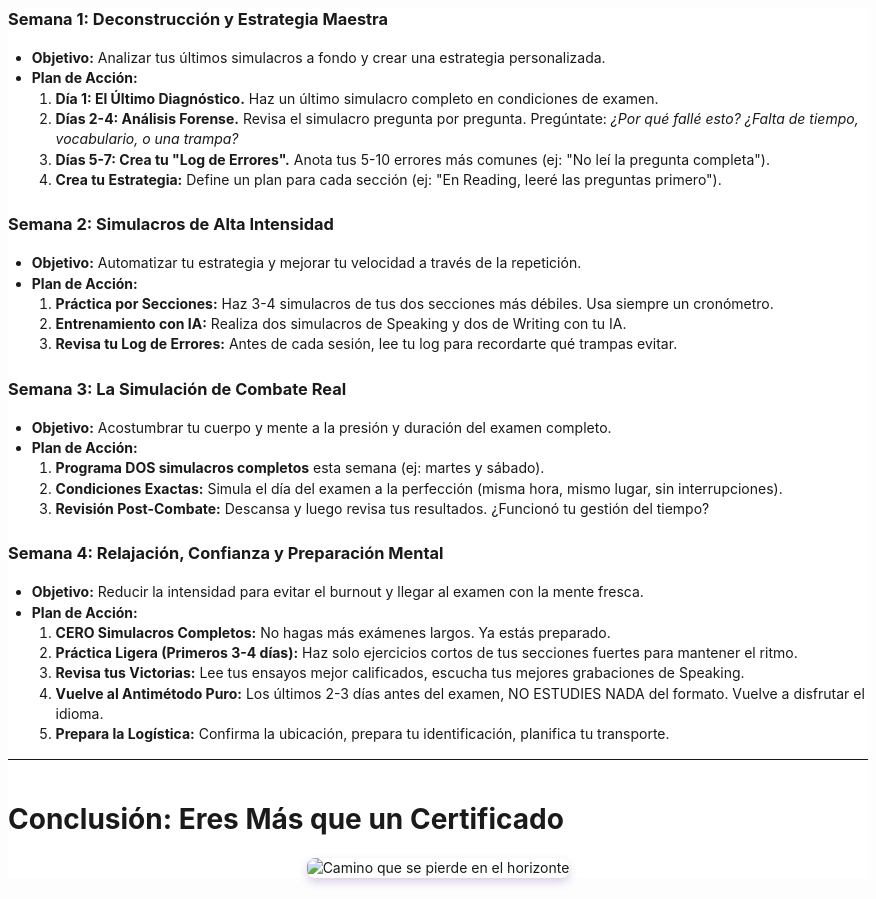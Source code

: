 ### Semana 1: Deconstrucción y Estrategia Maestra
*   **Objetivo:** Analizar tus últimos simulacros a fondo y crear una estrategia personalizada.
*   **Plan de Acción:**
    1.  **Día 1: El Último Diagnóstico.** Haz un último simulacro completo en condiciones de examen.
    2.  **Días 2-4: Análisis Forense.** Revisa el simulacro pregunta por pregunta. Pregúntate: *¿Por qué fallé esto? ¿Falta de tiempo, vocabulario, o una trampa?*
    3.  **Días 5-7: Crea tu "Log de Errores".** Anota tus 5-10 errores más comunes (ej: "No leí la pregunta completa").
    4.  **Crea tu Estrategia:** Define un plan para cada sección (ej: "En Reading, leeré las preguntas primero").

### Semana 2: Simulacros de Alta Intensidad
*   **Objetivo:** Automatizar tu estrategia y mejorar tu velocidad a través de la repetición.
*   **Plan de Acción:**
    1.  **Práctica por Secciones:** Haz 3-4 simulacros de tus dos secciones más débiles. Usa siempre un cronómetro.
    2.  **Entrenamiento con IA:** Realiza dos simulacros de Speaking y dos de Writing con tu IA.
    3.  **Revisa tu Log de Errores:** Antes de cada sesión, lee tu log para recordarte qué trampas evitar.

### Semana 3: La Simulación de Combate Real
*   **Objetivo:** Acostumbrar tu cuerpo y mente a la presión y duración del examen completo.
*   **Plan de Acción:**
    1.  **Programa DOS simulacros completos** esta semana (ej: martes y sábado).
    2.  **Condiciones Exactas:** Simula el día del examen a la perfección (misma hora, mismo lugar, sin interrupciones).
    3.  **Revisión Post-Combate:** Descansa y luego revisa tus resultados. ¿Funcionó tu gestión del tiempo?

### Semana 4: Relajación, Confianza y Preparación Mental
*   **Objetivo:** Reducir la intensidad para evitar el burnout y llegar al examen con la mente fresca.
*   **Plan de Acción:**
    1.  **CERO Simulacros Completos:** No hagas más exámenes largos. Ya estás preparado.
    2.  **Práctica Ligera (Primeros 3-4 días):** Haz solo ejercicios cortos de tus secciones fuertes para mantener el ritmo.
    3.  **Revisa tus Victorias:** Lee tus ensayos mejor calificados, escucha tus mejores grabaciones de Speaking.
    4.  **Vuelve al Antimétodo Puro:** Los últimos 2-3 días antes del examen, NO ESTUDIES NADA del formato. Vuelve a disfrutar el idioma.
    5.  **Prepara la Logística:** Confirma la ubicación, prepara tu identificación, planifica tu transporte.

---

# Conclusión: Eres Más que un Certificado

<div style="text-align: center; margin-bottom: 1rem;">
    <img src="{{ '/assets/conclusion-viaje.png' | relative_url }}" alt="Camino que se pierde en el horizonte" style="max-width: 50%; height: auto; border: 3px solid var(--light-purple-color); border-radius: 8px; box-shadow: 0 4px 10px rgba(74, 20, 140, 0.2);">
</div>
